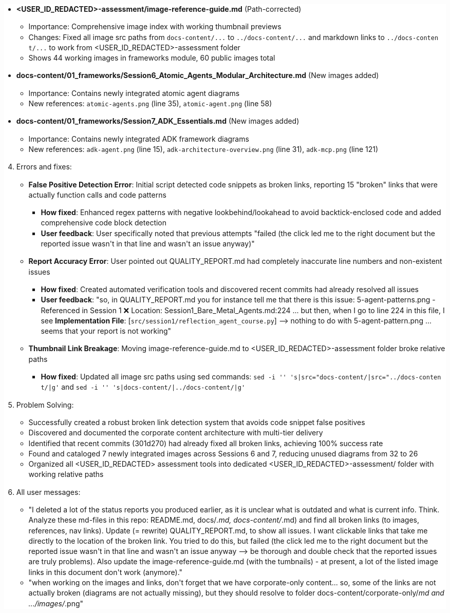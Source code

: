    - **<USER_ID_REDACTED>-assessment/image-reference-guide.md** (Path-corrected)
     - Importance: Comprehensive image index with working thumbnail previews
     - Changes: Fixed all image src paths from `docs-content/...` to `../docs-content/...` and markdown links to `../docs-content/...` to work from <USER_ID_REDACTED>-assessment folder
     - Shows 44 working images in frameworks module, 60 public images total

   - **docs-content/01_frameworks/Session6_Atomic_Agents_Modular_Architecture.md** (New images added)
     - Importance: Contains newly integrated atomic agent diagrams
     - New references: `atomic-agents.png` (line 35), `atomic-agent.png` (line 58)

   - **docs-content/01_frameworks/Session7_ADK_Essentials.md** (New images added)  
     - Importance: Contains newly integrated ADK framework diagrams
     - New references: `adk-agent.png` (line 15), `adk-architecture-overview.png` (line 31), `adk-mcp.png` (line 121)

4. Errors and fixes:
   - **False Positive Detection Error**: Initial script detected code snippets as broken links, reporting 15 "broken" links that were actually function calls and code patterns
     - **How fixed**: Enhanced regex patterns with negative lookbehind/lookahead to avoid backtick-enclosed code and added comprehensive code block detection
     - **User feedback**: User specifically noted that previous attempts "failed (the click led me to the right document but the reported issue wasn't in that line and wasn't an issue anyway)"

   - **Report Accuracy Error**: User pointed out QUALITY_REPORT.md had completely inaccurate line numbers and non-existent issues  
     - **How fixed**: Created automated verification tools and discovered recent commits had already resolved all issues
     - **User feedback**: "so, in QUALITY_REPORT.md you for instance tell me that there is this issue: 5-agent-patterns.png - Referenced in Session 1 ❌ Location: Session1_Bare_Metal_Agents.md:224 ... but then, when I go to line 224 in this file, I see **Implementation File**: [`src/session1/reflection_agent_course.py`] --> nothing to do with 5-agent-pattern.png ... seems that your report is not working"

   - **Thumbnail Link Breakage**: Moving image-reference-guide.md to <USER_ID_REDACTED>-assessment folder broke relative paths
     - **How fixed**: Updated all image src paths using sed commands: `sed -i '' 's|src="docs-content/|src="../docs-content/|g'` and `sed -i '' 's|docs-content/|../docs-content/|g'`

5. Problem Solving:
   - Successfully created a robust broken link detection system that avoids code snippet false positives
   - Discovered and documented the corporate content architecture with multi-tier delivery
   - Identified that recent commits (301d270) had already fixed all broken links, achieving 100% success rate
   - Found and cataloged 7 newly integrated images across Sessions 6 and 7, reducing unused diagrams from 32 to 26
   - Organized all <USER_ID_REDACTED> assessment tools into dedicated <USER_ID_REDACTED>-assessment/ folder with working relative paths

6. All user messages:
   - "I deleted a lot of the status reports you produced earlier, as it is unclear what is outdated and what is current info. Think. Analyze these md-files in this repo: README.md, docs/*.md, docs-content/*.md) and find all broken links (to images, references, nav links). Update (= rewrite) QUALITY_REPORT.md, to show all issues. I want clickable links that take me directly to the location of the broken link. You tried to do this, but failed (the click led me to the right document but the reported issue wasn't in that line and wasn't an issue anyway --> be thorough and double check that the reported issues are truly problems). Also update the image-reference-guide.md (with the tumbnails) - at present, a lot of the listed image links in this document don't work (anymore)."
   - "when working on the images and links, don't forget that we have corporate-only content... so, some of the links are not actually broken (diagrams are not actually missing), but they should resolve to folder docs-content/corporate-only/*md and .../images/*.png"